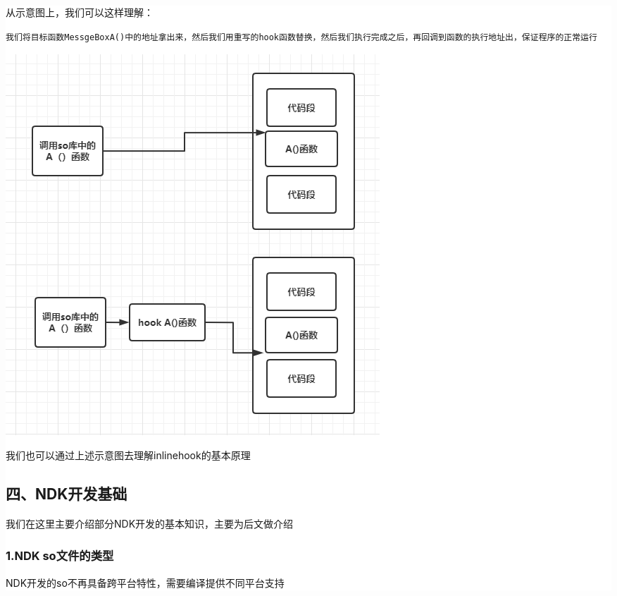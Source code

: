 从示意图上，我们可以这样理解：

```
我们将目标函数MessgeBoxA()中的地址拿出来，然后我们用重写的hook函数替换，然后我们执行完成之后，再回调到函数的执行地址出，保证程序的正常运行
```

![image-20210919152200104](images/8.png)

我们也可以通过上述示意图去理解inlinehook的基本原理

## 四、NDK开发基础

我们在这里主要介绍部分NDK开发的基本知识，主要为后文做介绍

### 1.NDK so文件的类型

NDK开发的so不再具备跨平台特性，需要编译提供不同平台支持
